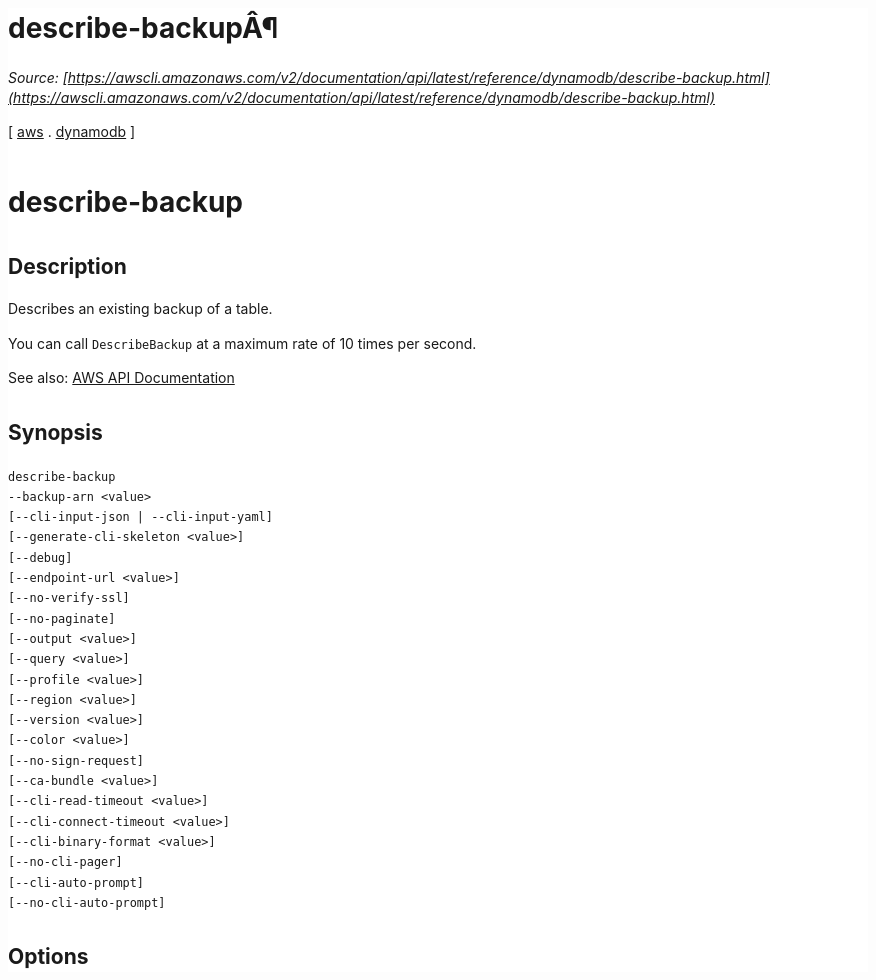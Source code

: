 # describe-backupÂ¶

*Source: [https://awscli.amazonaws.com/v2/documentation/api/latest/reference/dynamodb/describe-backup.html](https://awscli.amazonaws.com/v2/documentation/api/latest/reference/dynamodb/describe-backup.html)*

[ [aws](https://awscli.amazonaws.com/v2/documentation/api/latest/reference/index.html#cli-aws) . [dynamodb](https://awscli.amazonaws.com/v2/documentation/api/latest/reference/dynamodb/index.html#cli-aws-dynamodb) ]

# describe-backup

## Description

Describes an existing backup of a table.

You can call `DescribeBackup` at a maximum rate of 10 times per second.

See also: [AWS API Documentation](https://docs.aws.amazon.com/goto/WebAPI/dynamodb-2012-08-10/DescribeBackup)

## Synopsis

```
describe-backup
--backup-arn <value>
[--cli-input-json | --cli-input-yaml]
[--generate-cli-skeleton <value>]
[--debug]
[--endpoint-url <value>]
[--no-verify-ssl]
[--no-paginate]
[--output <value>]
[--query <value>]
[--profile <value>]
[--region <value>]
[--version <value>]
[--color <value>]
[--no-sign-request]
[--ca-bundle <value>]
[--cli-read-timeout <value>]
[--cli-connect-timeout <value>]
[--cli-binary-format <value>]
[--no-cli-pager]
[--cli-auto-prompt]
[--no-cli-auto-prompt]
```

## Options
